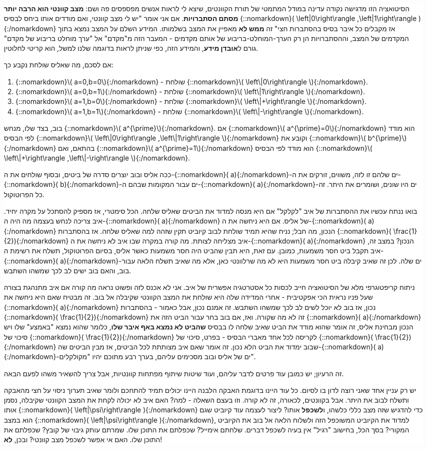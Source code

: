 הסיטואציה הזו מדגישה נקודה עדינה במודל המתמטי של תורת הקוונטים, שיצא לי לראות אנשים מפספסים פה ושם: <strong>מצב קוונטי הוא הרבה יותר מסתם הסתברויות</strong>. אם אני אומר "יש לי מצב קוונטי, ואם מודדים אותו ביחס לבסיס {::nomarkdown}\( \left\|0\right\rangle ,\left\|1\right\rangle \){:/nomarkdown} אז מקבלים כל איבר בסיס בהסתברות חצי" זה <strong>ממש לא</strong> מאפיין את המצב בשלמותו. המידע השלם על המצב נמצא בתוך המקדמים של המצב, וההסתברויות הן רק הערך-המוחלט-בריבוע של אותם מקדמים - המעבר הזה מ"מקדם" אל "ערך מוחלט בריבוע של מקדם" גורם ל<strong>אובדן מידע</strong>, והמידע הזה, כפי שניתן לראות בדוגמה שלנו למשל, הוא קריטי לחלוטין.

אם לסכם, מה שאליס שולחת נקבע כך:
<ol>
	<li>{::nomarkdown}\( a=0,b=0\){:/nomarkdown} - שולחת {::nomarkdown}\( \left\|0\right\rangle \){:/nomarkdown}.</li>
	<li>{::nomarkdown}\( a=0,b=1\){:/nomarkdown} - שולחת {::nomarkdown}\( \left\|1\right\rangle \){:/nomarkdown}.</li>
	<li>{::nomarkdown}\( a=1,b=0\){:/nomarkdown} - שולחת {::nomarkdown}\( \left\|+\right\rangle \){:/nomarkdown}.</li>
	<li>{::nomarkdown}\( a=1,b=1\){:/nomarkdown} - שולחת {::nomarkdown}\( \left\|-\right\rangle \){:/nomarkdown}.</li>
</ol>
בוב, בצד שלו, מנחש {::nomarkdown}\( a^{\prime}\){:/nomarkdown}. אם {::nomarkdown}\( a^{\prime}=0\){:/nomarkdown} הוא מודד לפי הבסיס {::nomarkdown}\( \left\|0\right\rangle ,\left\|1\right\rangle \){:/nomarkdown} וקובע את {::nomarkdown}\( b^{\prime}\){:/nomarkdown} בהתאם, ואם {::nomarkdown}\( a^{\prime}=1\){:/nomarkdown} הוא מודד לפי הבסיס {::nomarkdown}\( \left\|+\right\rangle ,\left\|-\right\rangle \){:/nomarkdown}.

ככה אליס ובוב יוצרים סדרה של ביטים, ובסוף שולחים את ה-{::nomarkdown}\( a\){:/nomarkdown}-ים שלהם זו לזה, משווים, זורקים את ה-{::nomarkdown}\( b\){:/nomarkdown}-ים עבור המקומות שבהם ה-{::nomarkdown}\( a\){:/nomarkdown}-ים היו שונים, ושומרים את היתר. זה כל הפרוטוקול.

בואו ננתח עכשיו את ההסתברות של איב "לקלקל" אם היא מנסה למדוד את הביטים שאליס שלחה. הכל סימטרי, אז מספיק להסתכל על מקרה יחיד. איב צריכה לנחש בעצמה מה היה ה-{::nomarkdown}\( a\){:/nomarkdown} של אליס. אם היא ניחשה את ה-{::nomarkdown}\( a\){:/nomarkdown} הנכון, מה חבל; נניח שהיא תמיד שולחת לבוב קיוביט תקין שזהה למה שאליס שלחה. אז בהסתברות {::nomarkdown}\( \frac{1}{2}\){:/nomarkdown} איב מצליחה לצותת. מה קורה במקרה שבו איב לא ניחשה את ה-{::nomarkdown}\( a\){:/nomarkdown} הנכון? במצב זה, איב תקבל ביט חסר משמעות, כמובן. עם זאת, היא תבין שהביט היה חסר משמעות כאשר אליס, בסיום הפרוטוקול, תשלח את רשימת ה-{::nomarkdown}\( a\){:/nomarkdown}-ים שלה. לכן זה שאיב קיבלה ביט חסר משמעות היא לא מה שרלוונטי כאן, אלא מה שאיב תשלח הלאה עבור בוב, והאם בוב ישים לב לכך שמשהו השתבש.

ניתוח קריפטוגרפי מלא של הסיטואציה חייב לכסות כל אסטרטגיה אפשרית של איב. אני לא אכנס לזה ופשוט נראה מה קורה אם איב מתנהגת בצורה שעל פניו נראית הכי אפקטיבית - אחרי המדידה שלה היא שולחת את המצב הקוונטי שקיבלה אל בוב. זה מבטיח שאם היא ניחשה את {::nomarkdown}\( a\){:/nomarkdown} נכון, אז בוב לא יוכל לשים לב לכך שמשהו השתבש. זה אמנם נכון, אבל כאמור - בהסתברות {::nomarkdown}\( \frac{1}{2}\){:/nomarkdown} זה לא מה שקורה. ואז, אם בוב בחר עבור הביט הזה את {::nomarkdown}\( a\){:/nomarkdown} הנכון מבחינת אליס, זה אומר שהוא מודד את הביט שאיב שלחה לו בבסיס <strong>שהביט לא נמצא באף איבר שלו</strong>, כלומר שהוא נמצא "באמצע" שלו ויש סיכוי של {::nomarkdown}\( \frac{1}{2}\){:/nomarkdown} לקריסה לכל אחד מאברי הבסיס - בפרט, סיכוי של {::nomarkdown}\( \frac{1}{2}\){:/nomarkdown} שבוב ימדוד את הביט הלא נכון. זה אומר שאם איב מצותתת לכל הביטים, אז מבין הביטים שה-{::nomarkdown}\( a\){:/nomarkdown}-ים של אליס ובוב מסכימים עליהם, בערך רבע מתוכם יהיו "מקולקלים".

זה הרעיון; יש כמובן עוד פרטים לדבר עליהם, ועוד שיטות שיתוף מפתחות קוונטיות, אבל צריך להשאיר משהו לפעם הבאה.

יש רק עניין אחד שאני רוצה לדון בו לסיום. כל עוד היינו בדוגמת האבקה הלבנה היינו יכולים תמיד להתחכם ולומר שאיב תערוך ניסוי על חצי מהאבקה ותשלח לבוב את היתר. אבל בקוונטים, לכאורה, זה לא קורה. וזו בעצם השאלה - למה? האם איב לא יכולה לקחת את המצב הקוונטי שקיבלה, נסמן אותו {::nomarkdown}\( \left\|\psi\right\rangle \){:/nomarkdown} כדי להדגיש שזה מצב כללי כלשהו, ו<strong>לשכפל</strong> אותו? ליצור לעצמה עוד קיוביט שגם הוא במצב {::nomarkdown}\( \left\|\psi\right\rangle \){:/nomarkdown}, למדוד את הקיוביט המשוכפל הזה ולשלוח הלאה אל בוב את הקיוביט המקורי? בסך הכל, בחישוב "רגיל" אין בעיה לשכפל דברים. שלחתם אימייל? שכפלתם את התוכן שלו. שמרתם עותק גיבוי של קובץ? שכפלתם את התוכן שלו. האם אי אפשר לשכפל מצב קוונטי? ובכן, <strong>לא</strong>!
